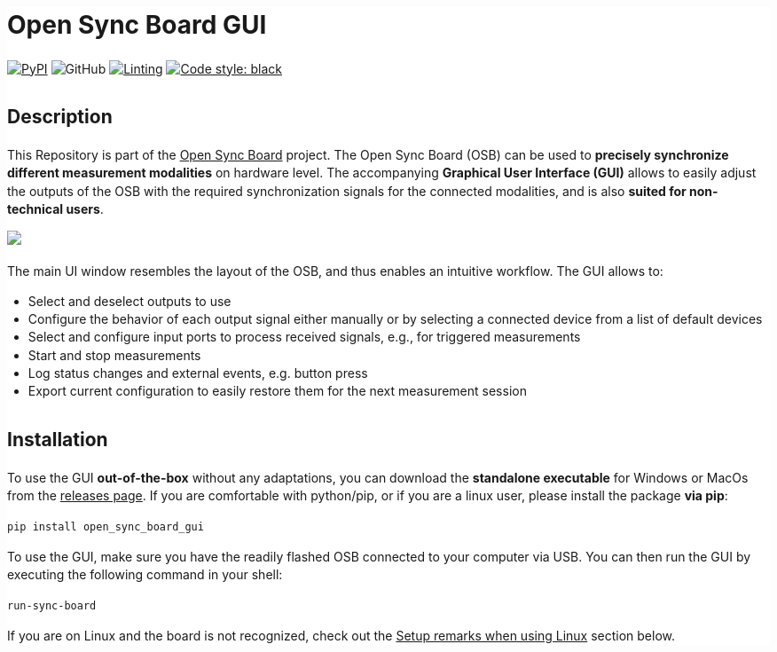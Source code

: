 # Open Sync Board GUI

[![PyPI](https://img.shields.io/pypi/v/empkins-sync-board-gui)](https://pypi.org/project/open-sync-board-gui/)
![GitHub](https://img.shields.io/github/license/empkins/open-sync-board-gui)
[![Linting](https://github.com/empkins/open-sync-board-gui/actions/workflows/lint.yml/badge.svg)](https://github.com/empkins/open-sync-board-gui/actions/workflows/lint.yml)
[![Code style: black](https://img.shields.io/badge/code%20style-black-000000.svg)](https://github.com/psf/black)

## Description

This Repository is part of the [Open Sync Board](https://github.com/empkins/open-sync-board) project. The Open Sync Board (OSB) can be used
to **precisely synchronize different measurement modalities** on hardware level.
The accompanying **Graphical User Interface (GUI)** allows to easily adjust the outputs
of the OSB with the required synchronization signals for the connected modalities, and is also **suited for non-technical users**.

<img src="img/osb_gui.png">

The main UI window resembles the layout of the OSB, and thus enables an intuitive workflow. The GUI allows to:
- Select and deselect outputs to use
- Configure the behavior of each output signal either manually or by selecting a connected device from a list of default devices
- Select and configure input ports to process received signals, e.g., for triggered measurements
- Start and stop measurements
- Log status changes and external events, e.g. button press
- Export current configuration to easily restore them for the next measurement session

## Installation

To use the GUI **out-of-the-box** without any adaptations, you can download the **standalone executable** for Windows or MacOs from the [releases page]().
If you are comfortable with python/pip, or if you are a linux user, please install the package **via pip**:

```bash
pip install open_sync_board_gui
```

To use the GUI, make sure you have the readily flashed OSB connected to your computer via USB.
You can then run the GUI by executing the following command in your shell:

```bash
run-sync-board
```

If you are on Linux and the board is not recognized, check out
the [Setup remarks when using Linux](#setup-remarks-when-using-linux) section below.
